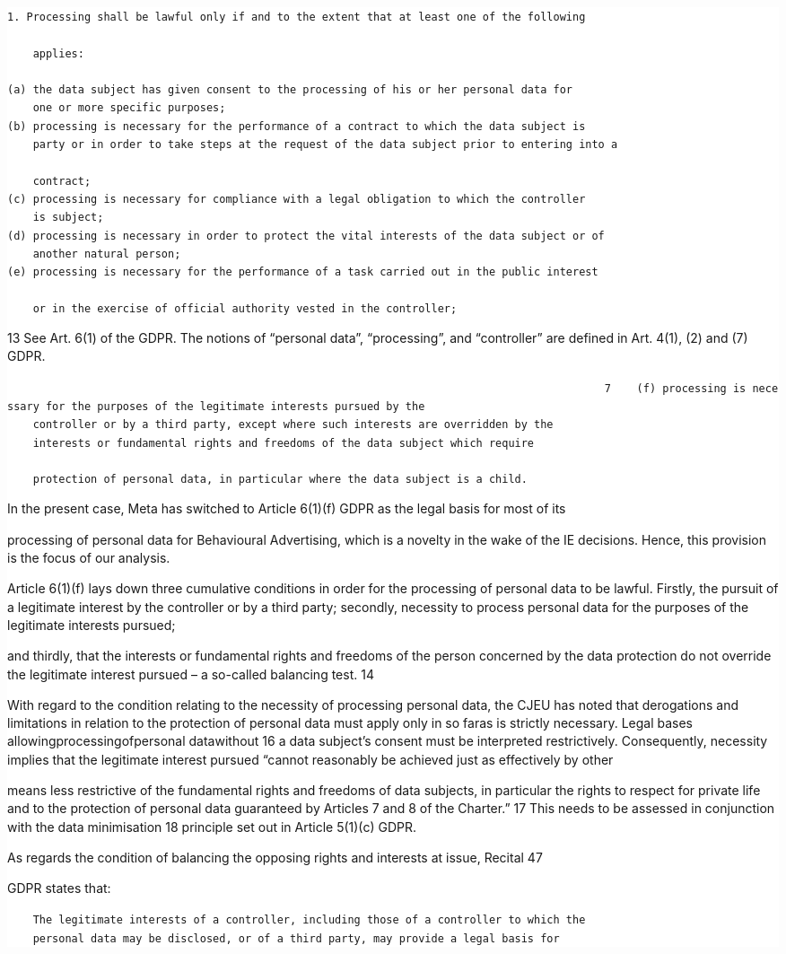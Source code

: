     1. Processing shall be lawful only if and to the extent that at least one of the following

        applies:

    (a) the data subject has given consent to the processing of his or her personal data for
        one or more specific purposes;
    (b) processing is necessary for the performance of a contract to which the data subject is
        party or in order to take steps at the request of the data subject prior to entering into a

        contract;
    (c) processing is necessary for compliance with a legal obligation to which the controller
        is subject;
    (d) processing is necessary in order to protect the vital interests of the data subject or of
        another natural person;
    (e) processing is necessary for the performance of a task carried out in the public interest

        or in the exercise of official authority vested in the controller;

13 See Art. 6(1) of the GDPR. The notions of “personal data”, “processing”, and “controller” are defined in Art.
4(1), (2) and (7) GDPR.

                                                                                                 7    (f) processing is necessary for the purposes of the legitimate interests pursued by the
        controller or by a third party, except where such interests are overridden by the
        interests or fundamental rights and freedoms of the data subject which require

        protection of personal data, in particular where the data subject is a child.

In the present case, Meta has switched to Article 6(1)(f) GDPR as the legal basis for most of its

processing of personal data for Behavioural Advertising, which is a novelty in the wake of the
IE decisions. Hence, this provision is the focus of our analysis.

Article 6(1)(f) lays down three cumulative conditions in order for the processing of personal
data to be lawful. Firstly, the pursuit of a legitimate interest by the controller or by a third party;
secondly, necessity to process personal data for the purposes of the legitimate interests pursued;

and thirdly, that the interests or fundamental rights and freedoms of the person concerned by
the data protection do not override the legitimate interest pursued – a so-called balancing test.  14

With regard to the condition relating to the necessity of processing personal data, the CJEU has
noted that derogations and limitations in relation to the protection of personal data must apply
only in so faras is strictly necessary. Legal bases allowingprocessingofpersonal datawithout
16 a data subject’s consent must be interpreted restrictively. Consequently, necessity implies that
the legitimate interest pursued “cannot reasonably be achieved just as effectively by other

means less restrictive of the fundamental rights and freedoms of data subjects, in particular the
rights to respect for private life and to the protection of personal data guaranteed by Articles 7
and 8 of the Charter.”  17 This needs to be assessed in conjunction with the data minimisation
18 principle set out in Article 5(1)(c) GDPR.

As regards the condition of balancing the opposing rights and interests at issue, Recital 47

GDPR states that:

        The legitimate interests of a controller, including those of a controller to which the
        personal data may be disclosed, or of a third party, may provide a legal basis for
